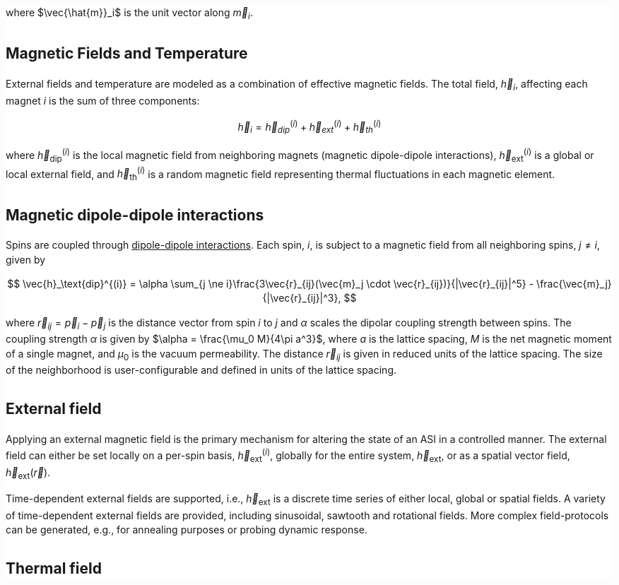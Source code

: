 where $\vec{\hat{m}}_i$ is the unit vector along $\vec{m}_i$.

## Magnetic Fields and Temperature

External fields and temperature are modeled as a combination of effective magnetic fields.
The total field, $\vec{h}_i$, affecting each magnet $i$ is the sum of three components:

$$
\vec{h}_i = \vec{h}_{dip}^{(i)} + \vec{h}_{ext}^{(i)} + \vec{h}_{th}^{(i)}
$$

where $\vec{h}_\text{dip}^{(i)}$ is the local magnetic field from neighboring magnets (magnetic dipole-dipole interactions), $\vec{h}_\text{ext}^{(i)}$ is a global or local external field, and $\vec{h}_\text{th}^{(i)}$ is a random magnetic field representing thermal fluctuations in each magnetic element.

## Magnetic dipole-dipole interactions

Spins are coupled through [dipole-dipole interactions](https://en.wikipedia.org/wiki/Magnetic_dipole%E2%80%93dipole_interaction).
Each spin, $i$, is subject to a magnetic field from all neighboring spins, $j\neq i$, given by

$$
\vec{h}_\text{dip}^{(i)} = \alpha \sum_{j \ne i}\frac{3\vec{r}_{ij}(\vec{m}_j \cdot \vec{r}_{ij})}{|\vec{r}_{ij}|^5} - \frac{\vec{m}_j}{|\vec{r}_{ij}|^3},
$$

where $\vec{r}_{ij}=\vec{p}_i-\vec{p}_j$ is the distance vector from spin $i$ to $j$ and $\alpha$ scales the dipolar coupling strength between spins.
The coupling strength $\alpha$ is given by $\alpha = \frac{\mu_0 M}{4\pi a^3}$, where $a$ is the lattice spacing, $M$ is the net magnetic moment of a single magnet, and $\mu_0$ is the vacuum permeability.
The distance $\vec{r}_{ij}$ is given in reduced units of the lattice spacing.
The size of the neighborhood is user-configurable and defined in units of the lattice spacing.

## External field

Applying an external magnetic field is the primary mechanism for altering the state of an ASI in a controlled manner.
The external field can either be set locally on a per-spin basis, $\vec{h}_\text{ext}^{(i)}$, globally for the entire system, $\vec{h}_\text{ext}$, or as a spatial vector field, $\vec{h}_\text{ext}(\vec{r})$.

Time-dependent external fields are supported, i.e., $\vec{h}_\text{ext}$ is a discrete time series of either local, global or spatial fields.
A variety of time-dependent external fields are provided, including sinusoidal, sawtooth and rotational fields.
More complex field-protocols can be generated, e.g., for annealing purposes or probing dynamic response.

## Thermal field

